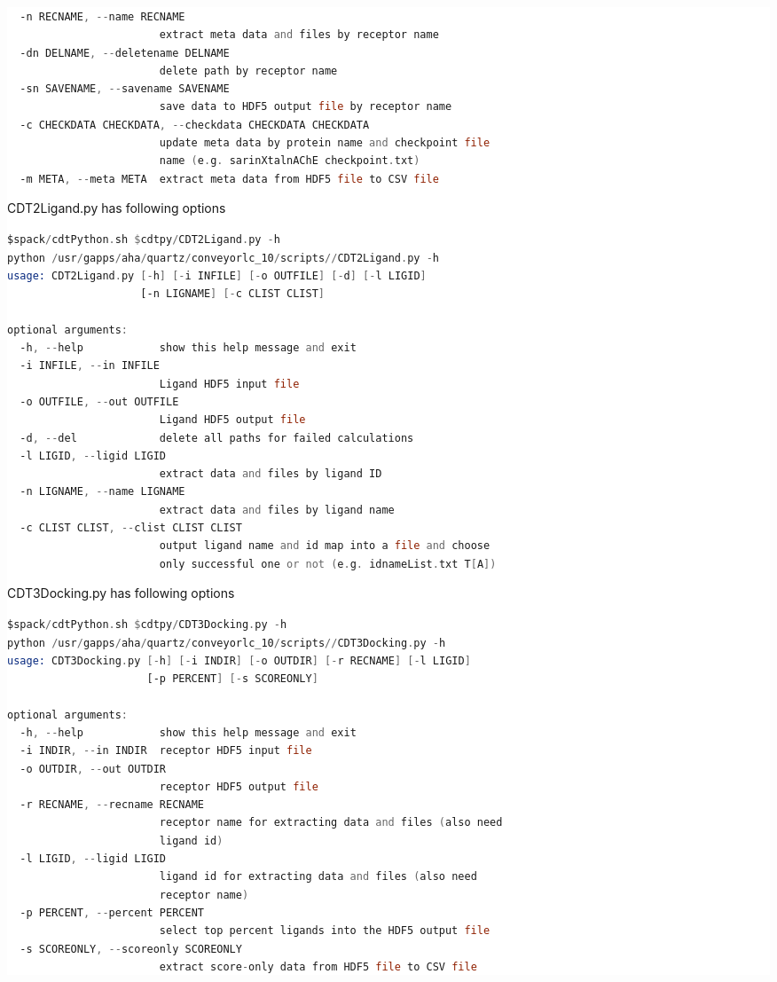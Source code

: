 ```asm
  -n RECNAME, --name RECNAME
                        extract meta data and files by receptor name
  -dn DELNAME, --deletename DELNAME
                        delete path by receptor name
  -sn SAVENAME, --savename SAVENAME
                        save data to HDF5 output file by receptor name
  -c CHECKDATA CHECKDATA, --checkdata CHECKDATA CHECKDATA
                        update meta data by protein name and checkpoint file
                        name (e.g. sarinXtalnAChE checkpoint.txt)
  -m META, --meta META  extract meta data from HDF5 file to CSV file
```

CDT2Ligand.py has following options
```asm
$spack/cdtPython.sh $cdtpy/CDT2Ligand.py -h
python /usr/gapps/aha/quartz/conveyorlc_10/scripts//CDT2Ligand.py -h
usage: CDT2Ligand.py [-h] [-i INFILE] [-o OUTFILE] [-d] [-l LIGID]
                     [-n LIGNAME] [-c CLIST CLIST]

optional arguments:
  -h, --help            show this help message and exit
  -i INFILE, --in INFILE
                        Ligand HDF5 input file
  -o OUTFILE, --out OUTFILE
                        Ligand HDF5 output file
  -d, --del             delete all paths for failed calculations
  -l LIGID, --ligid LIGID
                        extract data and files by ligand ID
  -n LIGNAME, --name LIGNAME
                        extract data and files by ligand name
  -c CLIST CLIST, --clist CLIST CLIST
                        output ligand name and id map into a file and choose
                        only successful one or not (e.g. idnameList.txt T[A])
```

CDT3Docking.py has following options
```asm
$spack/cdtPython.sh $cdtpy/CDT3Docking.py -h
python /usr/gapps/aha/quartz/conveyorlc_10/scripts//CDT3Docking.py -h
usage: CDT3Docking.py [-h] [-i INDIR] [-o OUTDIR] [-r RECNAME] [-l LIGID]
                      [-p PERCENT] [-s SCOREONLY]

optional arguments:
  -h, --help            show this help message and exit
  -i INDIR, --in INDIR  receptor HDF5 input file
  -o OUTDIR, --out OUTDIR
                        receptor HDF5 output file
  -r RECNAME, --recname RECNAME
                        receptor name for extracting data and files (also need
                        ligand id)
  -l LIGID, --ligid LIGID
                        ligand id for extracting data and files (also need
                        receptor name)
  -p PERCENT, --percent PERCENT
                        select top percent ligands into the HDF5 output file
  -s SCOREONLY, --scoreonly SCOREONLY
                        extract score-only data from HDF5 file to CSV file
```
